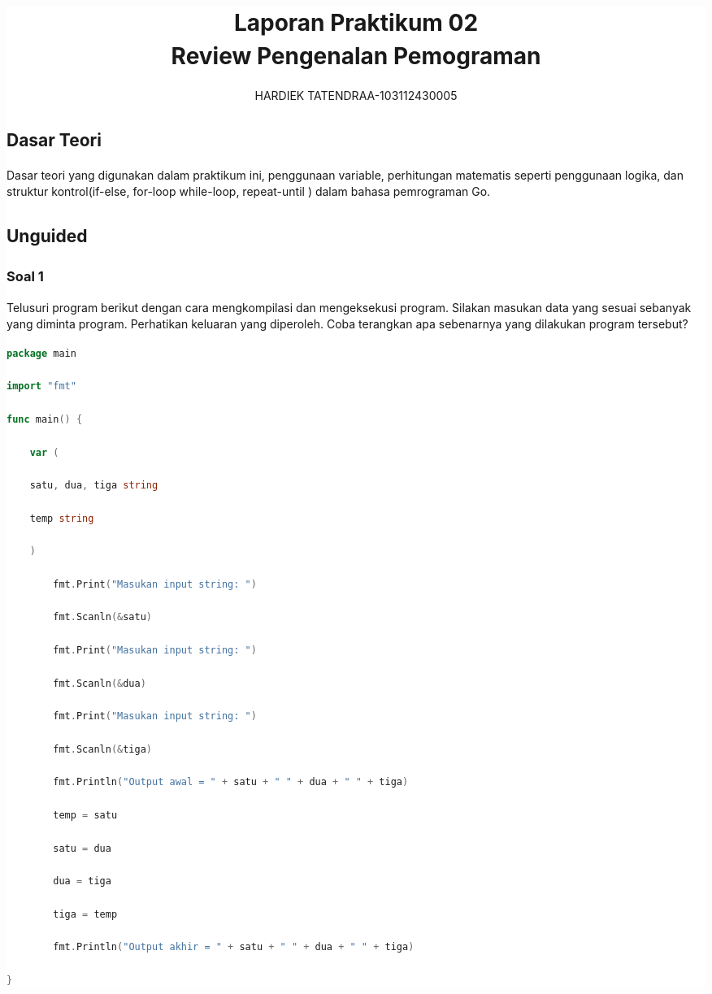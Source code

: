 # <h1 align="center">Laporan Praktikum 02 <br> Review Pengenalan Pemograman</h1>
<p align="center">HARDIEK TATENDRAA-103112430005</p>

## Dasar Teori

Dasar teori  yang digunakan dalam praktikum ini, penggunaan variable, perhitungan matematis seperti penggunaan logika, dan struktur kontrol(if-else, for-loop while-loop, repeat-until ) dalam bahasa pemrograman Go.

## Unguided

### Soal 1

Telusuri program berikut dengan cara mengkompilasi dan mengeksekusi program. Silakan masukan data yang sesuai sebanyak yang diminta program. Perhatikan keluaran yang diperoleh. Coba terangkan apa sebenarnya yang dilakukan program tersebut?

```go
package main

import "fmt"

func main() {

    var (

    satu, dua, tiga string

    temp string

    )

        fmt.Print("Masukan input string: ")

        fmt.Scanln(&satu)

        fmt.Print("Masukan input string: ")

        fmt.Scanln(&dua)

        fmt.Print("Masukan input string: ")

        fmt.Scanln(&tiga)

        fmt.Println("Output awal = " + satu + " " + dua + " " + tiga)

        temp = satu

        satu = dua

        dua = tiga

        tiga = temp

        fmt.Println("Output akhir = " + satu + " " + dua + " " + tiga)

}
```
